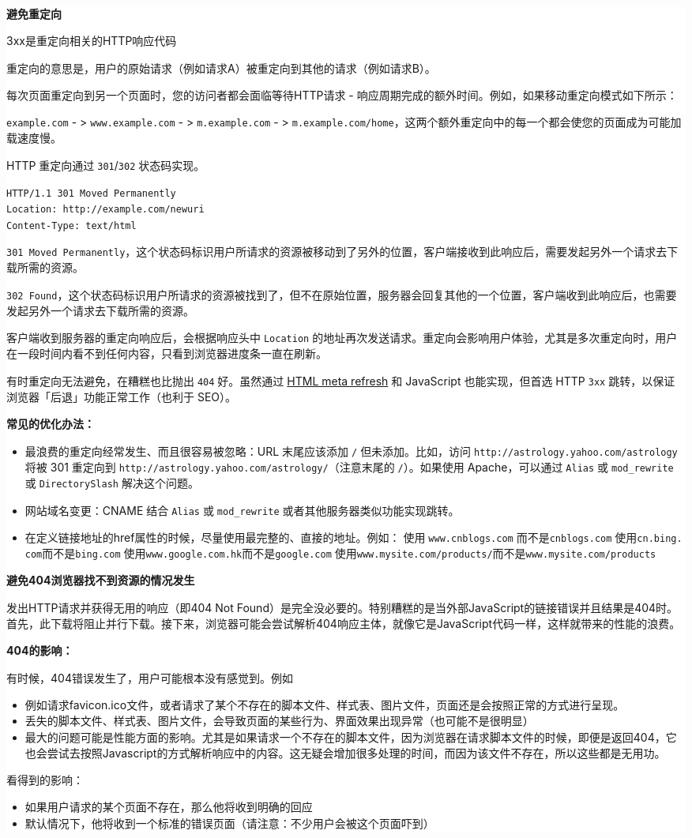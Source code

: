 **避免重定向**

3xx是重定向相关的HTTP响应代码

重定向的意思是，用户的原始请求（例如请求A）被重定向到其他的请求（例如请求B）。

每次页面重定向到另一个页面时，您的访问者都会面临等待HTTP请求 - 响应周期完成的额外时间。例如，如果移动重定向模式如下所示：

`example.com` - > `www.example.com` - > `m.example.com` - > `m.example.com/home`，这两个额外重定向中的每一个都会使您的页面成为可能加载速度慢。

HTTP 重定向通过 `301`/`302` 状态码实现。

```
HTTP/1.1 301 Moved Permanently  
Location: http://example.com/newuri  
Content-Type: text/html  
```

`301 Moved Permanently`，这个状态码标识用户所请求的资源被移动到了另外的位置，客户端接收到此响应后，需要发起另外一个请求去下载所需的资源。

`302 Found`，这个状态码标识用户所请求的资源被找到了，但不在原始位置，服务器会回复其他的一个位置，客户端收到此响应后，也需要发起另外一个请求去下载所需的资源。

客户端收到服务器的重定向响应后，会根据响应头中 `Location` 的地址再次发送请求。重定向会影响用户体验，尤其是多次重定向时，用户在一段时间内看不到任何内容，只看到浏览器进度条一直在刷新。

有时重定向无法避免，在糟糕也比抛出 `404` 好。虽然通过 [HTML meta refresh](https://link.juejin.im/?target=https%3A%2F%2Fen.wikipedia.org%2Fwiki%2FMeta_refresh) 和 JavaScript 也能实现，但首选 HTTP `3xx` 跳转，以保证浏览器「后退」功能正常工作（也利于 SEO）。



**常见的优化办法：**

- 最浪费的重定向经常发生、而且很容易被忽略：URL 末尾应该添加 `/` 但未添加。比如，访问 `http://astrology.yahoo.com/astrology` 将被 301 重定向到 `http://astrology.yahoo.com/astrology/`（注意末尾的 `/`）。如果使用 Apache，可以通过 `Alias` 或 `mod_rewrite` 或 `DirectorySlash` 解决这个问题。
- 网站域名变更：CNAME 结合 `Alias` 或 `mod_rewrite` 或者其他服务器类似功能实现跳转。

- 在定义链接地址的href属性的时候，尽量使用最完整的、直接的地址。例如：
  使用 `www.cnblogs.com` 而不是`cnblogs.com`
  使用`cn.bing.com`而不是`bing.com`
  使用`www.google.com.hk`而不是`google.com`
  使用`www.mysite.com/products/`而不是`www.mysite.com/products`



**避免404浏览器找不到资源的情况发生**

发出HTTP请求并获得无用的响应（即404 Not Found）是完全没必要的。特别糟糕的是当外部JavaScript的链接错误并且结果是404时。首先，此下载将阻止并行下载。接下来，浏览器可能会尝试解析404响应主体，就像它是JavaScript代码一样，这样就带来的性能的浪费。

**404的影响：**

有时候，404错误发生了，用户可能根本没有感觉到。例如

- 例如请求favicon.ico文件，或者请求了某个不存在的脚本文件、样式表、图片文件，页面还是会按照正常的方式进行呈现。
- 丢失的脚本文件、样式表、图片文件，会导致页面的某些行为、界面效果出现异常（也可能不是很明显）
- 最大的问题可能是性能方面的影响。尤其是如果请求一个不存在的脚本文件，因为浏览器在请求脚本文件的时候，即便是返回404，它也会尝试去按照Javascript的方式解析响应中的内容。这无疑会增加很多处理的时间，而因为该文件不存在，所以这些都是无用功。

看得到的影响：

- 如果用户请求的某个页面不存在，那么他将收到明确的回应
- 默认情况下，他将收到一个标准的错误页面（请注意：不少用户会被这个页面吓到）
